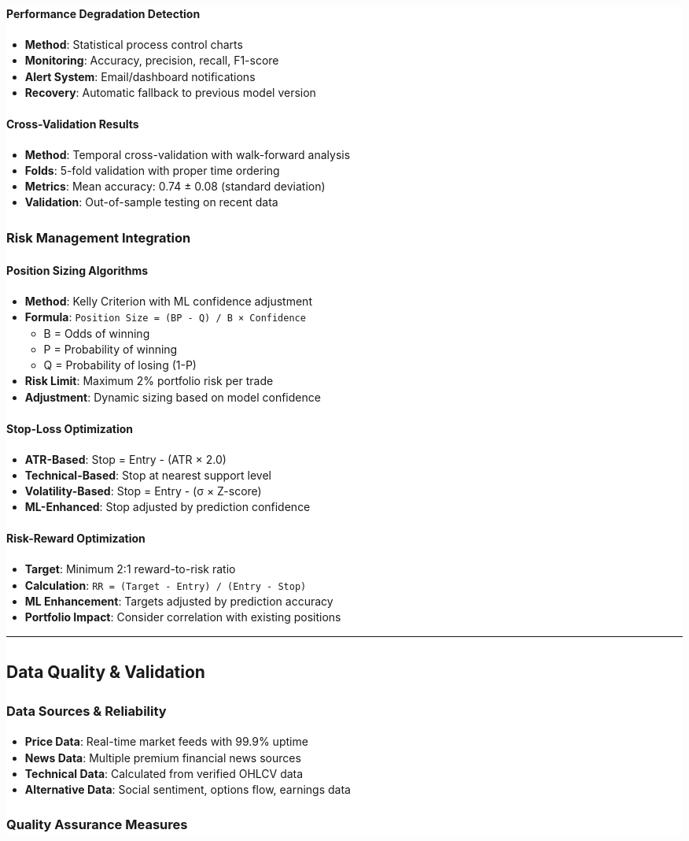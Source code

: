 #### Performance Degradation Detection

- **Method**: Statistical process control charts
- **Monitoring**: Accuracy, precision, recall, F1-score
- **Alert System**: Email/dashboard notifications
- **Recovery**: Automatic fallback to previous model version

#### Cross-Validation Results

- **Method**: Temporal cross-validation with walk-forward analysis
- **Folds**: 5-fold validation with proper time ordering
- **Metrics**: Mean accuracy: 0.74 ± 0.08 (standard deviation)
- **Validation**: Out-of-sample testing on recent data

### Risk Management Integration

#### Position Sizing Algorithms

- **Method**: Kelly Criterion with ML confidence adjustment
- **Formula**: `Position Size = (BP - Q) / B × Confidence`
  - B = Odds of winning
  - P = Probability of winning
  - Q = Probability of losing (1-P)
- **Risk Limit**: Maximum 2% portfolio risk per trade
- **Adjustment**: Dynamic sizing based on model confidence

#### Stop-Loss Optimization

- **ATR-Based**: Stop = Entry - (ATR × 2.0)
- **Technical-Based**: Stop at nearest support level
- **Volatility-Based**: Stop = Entry - (σ × Z-score)
- **ML-Enhanced**: Stop adjusted by prediction confidence

#### Risk-Reward Optimization

- **Target**: Minimum 2:1 reward-to-risk ratio
- **Calculation**: `RR = (Target - Entry) / (Entry - Stop)`
- **ML Enhancement**: Targets adjusted by prediction accuracy
- **Portfolio Impact**: Consider correlation with existing positions

---

## Data Quality & Validation

### Data Sources & Reliability

- **Price Data**: Real-time market feeds with 99.9% uptime
- **News Data**: Multiple premium financial news sources
- **Technical Data**: Calculated from verified OHLCV data
- **Alternative Data**: Social sentiment, options flow, earnings data

### Quality Assurance Measures
